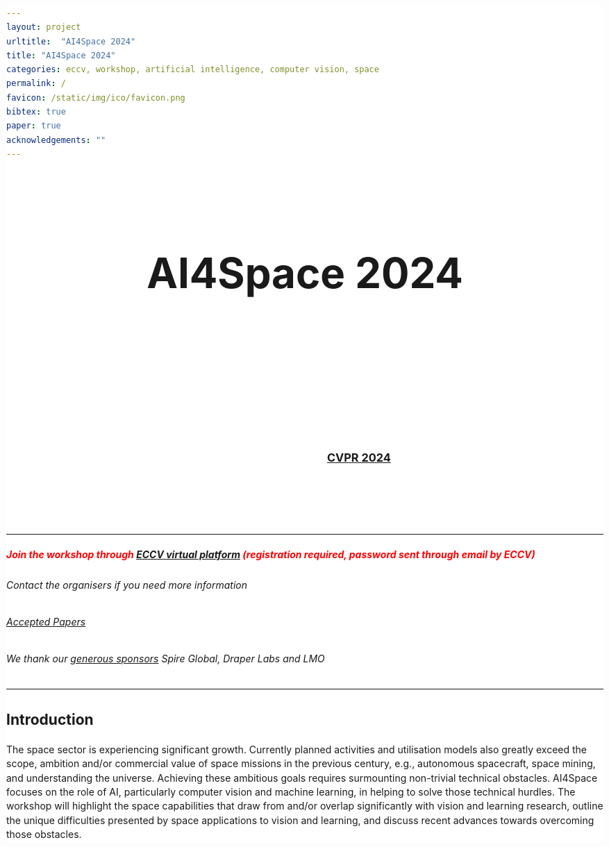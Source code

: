 ```yaml
---
layout: project
urltitle:  "AI4Space 2024"
title: "AI4Space 2024"
categories: eccv, workshop, artificial intelligence, computer vision, space
permalink: /
favicon: /static/img/ico/favicon.png
bibtex: true
paper: true
acknowledgements: ""
---
```


<br>
<div class="row header-row" id="home">
  <div class="col-xs-12 header-img">  
    <center><h1 style="font-size:60px">AI4Space 2024</h1></center>
    <center><br></center>
    <center><br></center>
    <br>
    <br>
    <br>
    <center><h3 style="color:white">3rd Workshop on AI for Space</h3></center>
    <center><h3 style="color:white">In conjunction with <a href="https://cvpr.thecvf.com/">CVPR 2024</a></h3></center>    
    <center><h3 style="color:white">Date: TBD</h3></center>
    <br>
  </div>
</div>

<hr>

<div class="row">
  <div class="col-xs-12">
    <h5 style="color:red">Join the workshop through <a href="https://live.allintheloop.net/App/ortra/ortraECCV2022">ECCV virtual platform</a> (registration required, password sent through email by ECCV)</h5>
    <h6>Contact the organisers if you need more information</h6>
    <h6><a href="#papers">Accepted Papers</a></h6>
    <h6>We thank our <a href="#sponsor_spire">generous sponsors</a> Spire Global, Draper Labs and LMO</h6>
  </div>
</div>

<hr>

<div class="row">
  <div class="col-xs-12">
    <h2>Introduction</h2>
  </div>
</div>
<div class="row">
  <div class="col-xs-12">
        <p>
            The space sector is experiencing significant growth. Currently planned activities and utilisation models also greatly exceed the scope, ambition and/or commercial value of space missions in the previous century, e.g., autonomous spacecraft, space mining, and understanding the universe. Achieving these ambitious goals requires surmounting non-trivial technical obstacles. AI4Space focuses on the role of AI, particularly computer vision and machine learning, in helping to solve those technical hurdles. The workshop will highlight the space capabilities that draw from and/or overlap significantly with vision and learning research, outline the unique difficulties presented by space applications to vision and learning, and discuss recent advances towards overcoming those obstacles.
        </p>
  </div>
</div>